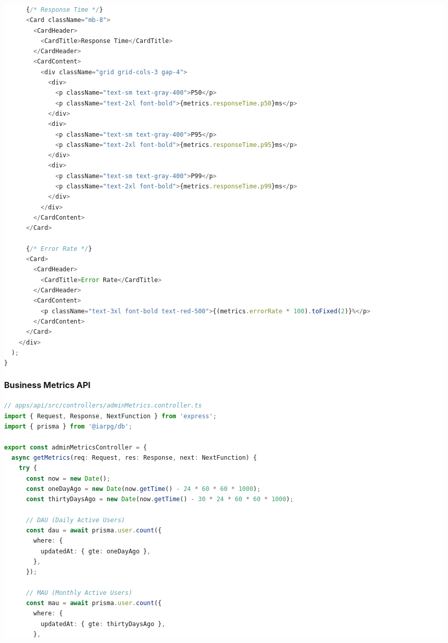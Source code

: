 ```typescript
      {/* Response Time */}
      <Card className="mb-8">
        <CardHeader>
          <CardTitle>Response Time</CardTitle>
        </CardHeader>
        <CardContent>
          <div className="grid grid-cols-3 gap-4">
            <div>
              <p className="text-sm text-gray-400">P50</p>
              <p className="text-2xl font-bold">{metrics.responseTime.p50}ms</p>
            </div>
            <div>
              <p className="text-sm text-gray-400">P95</p>
              <p className="text-2xl font-bold">{metrics.responseTime.p95}ms</p>
            </div>
            <div>
              <p className="text-sm text-gray-400">P99</p>
              <p className="text-2xl font-bold">{metrics.responseTime.p99}ms</p>
            </div>
          </div>
        </CardContent>
      </Card>

      {/* Error Rate */}
      <Card>
        <CardHeader>
          <CardTitle>Error Rate</CardTitle>
        </CardHeader>
        <CardContent>
          <p className="text-3xl font-bold text-red-500">{(metrics.errorRate * 100).toFixed(2)}%</p>
        </CardContent>
      </Card>
    </div>
  );
}
```

### Business Metrics API
```typescript
// apps/api/src/controllers/adminMetrics.controller.ts
import { Request, Response, NextFunction } from 'express';
import { prisma } from '@iarpg/db';

export const adminMetricsController = {
  async getMetrics(req: Request, res: Response, next: NextFunction) {
    try {
      const now = new Date();
      const oneDayAgo = new Date(now.getTime() - 24 * 60 * 60 * 1000);
      const thirtyDaysAgo = new Date(now.getTime() - 30 * 24 * 60 * 60 * 1000);

      // DAU (Daily Active Users)
      const dau = await prisma.user.count({
        where: {
          updatedAt: { gte: oneDayAgo },
        },
      });

      // MAU (Monthly Active Users)
      const mau = await prisma.user.count({
        where: {
          updatedAt: { gte: thirtyDaysAgo },
        },
```